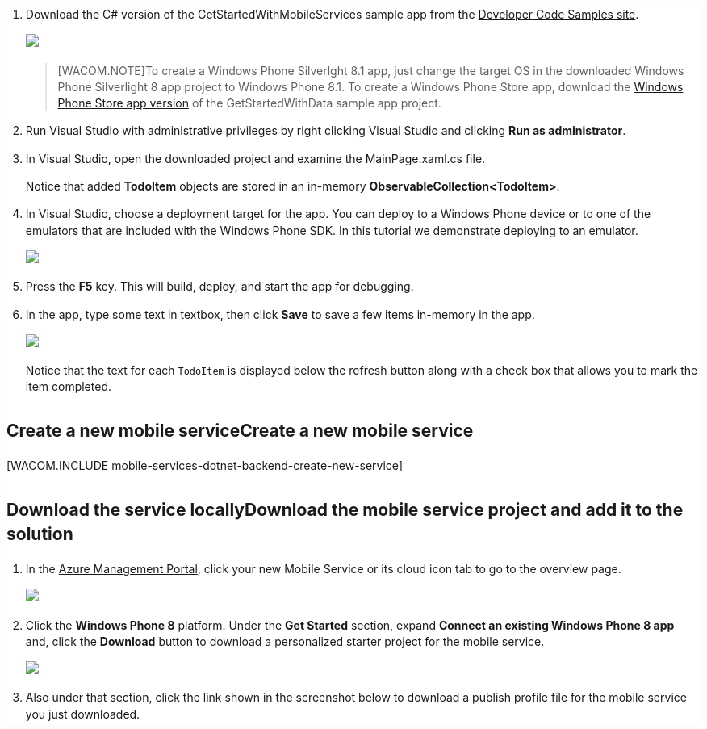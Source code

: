 1. Download the C# version of the GetStartedWithMobileServices sample app from the [Developer Code Samples site]. 

   	![][1]

	>[WACOM.NOTE]To create a Windows Phone Silverlght 8.1 app, just change the target OS in the downloaded Windows Phone Silverlight 8 app project to Windows Phone 8.1. To create a Windows Phone Store app, download the [Windows Phone Store app version](http://go.microsoft.com/fwlink/p/?LinkId=397372) of the GetStartedWithData sample app project.

2. Run Visual Studio with administrative privileges by right clicking Visual Studio and clicking **Run as administrator**.

3. In Visual Studio, open the downloaded project and examine the MainPage.xaml.cs file.

   	Notice that added **TodoItem** objects are stored in an in-memory **ObservableCollection&lt;TodoItem&gt;**.

4. In Visual Studio, choose a deployment target for the app. You can deploy to a Windows Phone device or to one of the emulators that are included with the Windows Phone SDK. In this tutorial we demonstrate deploying to an emulator.

    ![][19]

5. Press the **F5** key. This will build, deploy, and start the app for debugging.

6. In the app, type some text in textbox, then click **Save** to save a few items in-memory in the app.

   	![][0]  

   	Notice that the text for each `TodoItem` is displayed below the refresh button along with a check box that allows you to mark the item completed.

<h2><a name="create-service"></a><span class="short-header">Create a new mobile service</span>Create a new mobile service</h2>

[WACOM.INCLUDE [mobile-services-dotnet-backend-create-new-service](../includes/mobile-services-dotnet-backend-create-new-service.md)]


<h2><a name="download-the-service-locally"></a><span class="short-header">Download the service locally</span>Download the mobile service project and add it to the solution</h2>

1. In the [Azure Management Portal], click your new Mobile Service or its cloud icon tab to go to the overview page.

    ![][2]

2. Click the **Windows Phone 8** platform. Under the **Get Started** section, expand **Connect an existing Windows Phone 8 app** and, click the **Download** button to download a personalized starter project for the mobile service. 

    ![][3]

3. Also under that section, click the link shown in the screenshot below to download a publish profile file for the mobile service you just downloaded. 


[Download the Windows Phone 8 app project]: #download-app
[Create a new mobile service]: #create-service
[Download the mobile service locally]: #download-the-service-locally
[Update the Windows Phone app to use the Mobile Service]: #update-app
[Test the Windows Phone App against the service hosted locally]: #test-locally-hosted
[Publish the mobile service to Azure]: #publish-mobile-service
[Test the Windows Phone App against the service hosted in Azure]: #test-azure-hosted
[0]: ./media/mobile-services-dotnet-backend-windows-phone-get-started-data/app-view.png
[1]: ./media/mobile-services-dotnet-backend-windows-phone-get-started-data/mobile-data-sample-download-wp8-vs12.png
[2]: ./media/mobile-services-dotnet-backend-windows-phone-get-started-data/mobile-service-overview-page.png
[3]: ./media/mobile-services-dotnet-backend-windows-phone-get-started-data/download-service-project.png
[4]: ./media/mobile-services-dotnet-backend-windows-phone-get-started-data/add-service-project-to-solution.png
[5]: ./media/mobile-services-dotnet-backend-windows-phone-get-started-data/download-publishing-profile.png
[6]: ./media/mobile-services-dotnet-backend-windows-phone-get-started-data/add-existing-project-dialog.png
[7]: ./media/mobile-services-dotnet-backend-windows-phone-get-started-data/vs-manage-nuget-packages.png
[8]: ./media/mobile-services-dotnet-backend-windows-phone-get-started-data/manage-nuget-packages.png
[9]: ./media/mobile-services-dotnet-backend-windows-phone-get-started-data/copy-mobileserviceclient-snippet.png
[10]: ./media/mobile-services-dotnet-backend-windows-phone-get-started-data/vs-pasted-mobileserviceclient.png
[11]: ./media/mobile-services-dotnet-backend-windows-phone-get-started-data/vs-build-solution.png
[12]: ./media/mobile-services-dotnet-backend-windows-phone-get-started-data/vs-run-solution.png
[13]: ./media/mobile-services-dotnet-backend-windows-phone-get-started-data/new-local-todoitem.png
[14]: ./media/mobile-services-dotnet-backend-windows-phone-get-started-data/vs-show-local-table-data.png
[15]: ./media/mobile-services-dotnet-backend-windows-phone-get-started-data/local-item-checked.png
[16]: ./media/mobile-services-dotnet-backend-windows-phone-get-started-data/azure-items.png
[17]: ./media/mobile-services-dotnet-backend-windows-phone-get-started-data/manage-sql-azure-database.png
[18]: ./media/mobile-services-dotnet-backend-windows-phone-get-started-data/sql-azure-query.png
[19]: ./media/mobile-services-dotnet-backend-windows-phone-get-started-data/vs-deployment-target.png
[20]: ./media/mobile-services-dotnet-backend-windows-phone-get-started-data/vs-build-service-project.png
[21]: ./media/mobile-services-dotnet-backend-windows-phone-get-started-data/vs-start-debug-service-project.png
[22]: ./media/mobile-services-dotnet-backend-windows-phone-get-started-data/service-welcome-page.png
[23]: ./media/mobile-services-dotnet-backend-windows-phone-get-started-data/iis-express-tray.png
[26]: ./media/mobile-services-dotnet-backend-windows-phone-get-started-data/copy-service-and-packages-folder.png
[Validate and modify data with scripts]: /zh-cn/develop/mobile/tutorials/validate-modify-and-augment-data-wp8
[Refine queries with paging]: /zh-cn/develop/mobile/tutorials/add-paging-to-data-wp8
[Get started with Mobile Services]: /zh-cn/documentation/articles/mobile-services-dotnet-backend-windows-phone-get-started/
[Get started with data]: /zh-cn/documentation/articles/mobile-services-dotnet-backend-windows-phone-get-started-data/
[Get started with authentication]: /zh-cn/documentation/articles/mobile-services-dotnet-backend-windows-phone-get-started-users/
[Get started with push notifications]: /zh-cn/documentation/articles/mobile-services-dotnet-backend-windows-phone-get-started-push/
[JavaScript and HTML]: /zh-cn/develop/mobile/tutorials/get-started-with-data-js
[JavaScript backend version]: /zh-cn/develop/mobile/tutorials/get-started-with-data-wp8
[Windows Phone 8 SDK]: http://go.microsoft.com/fwlink/p/?linkid=268374
[Azure Management Portal]: https://manage.windowsazure.cn/
[Management Portal]: https://manage.windowsazure.cn/
[Mobile Services SDK]: http://go.microsoft.com/fwlink/p/?LinkId=257545
[Developer Code Samples site]:  http://go.microsoft.com/fwlink/p/?linkid=271146
[Mobile Services .NET How-to Conceptual Reference]: /zh-cn/develop/mobile/how-to-guides/work-with-net-client-library
[MobileServiceClient class]: http://go.microsoft.com/fwlink/p/?LinkId=302030
[How to add a new Windows Firewall port rule]:  http://go.microsoft.com/fwlink/?LinkId=392240